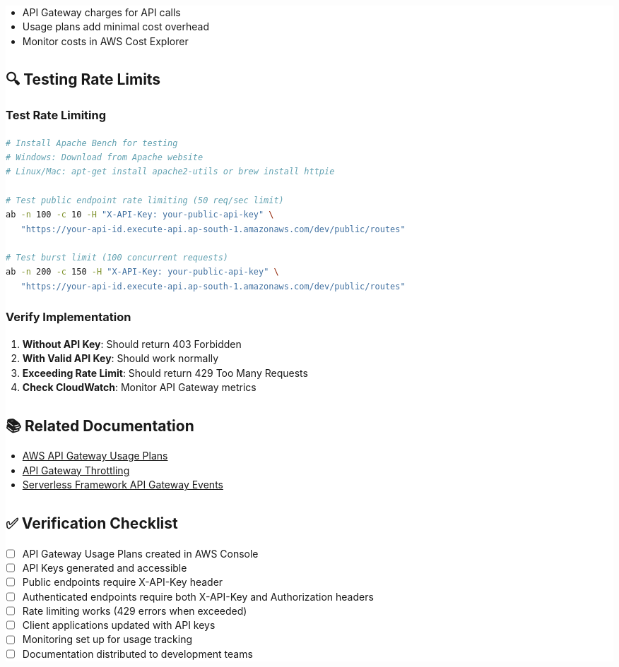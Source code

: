 - API Gateway charges for API calls
- Usage plans add minimal cost overhead
- Monitor costs in AWS Cost Explorer

## 🔍 Testing Rate Limits

### Test Rate Limiting

```bash
# Install Apache Bench for testing
# Windows: Download from Apache website
# Linux/Mac: apt-get install apache2-utils or brew install httpie

# Test public endpoint rate limiting (50 req/sec limit)
ab -n 100 -c 10 -H "X-API-Key: your-public-api-key" \
   "https://your-api-id.execute-api.ap-south-1.amazonaws.com/dev/public/routes"

# Test burst limit (100 concurrent requests)
ab -n 200 -c 150 -H "X-API-Key: your-public-api-key" \
   "https://your-api-id.execute-api.ap-south-1.amazonaws.com/dev/public/routes"
```

### Verify Implementation

1. **Without API Key**: Should return 403 Forbidden
2. **With Valid API Key**: Should work normally
3. **Exceeding Rate Limit**: Should return 429 Too Many Requests
4. **Check CloudWatch**: Monitor API Gateway metrics

## 📚 Related Documentation

- [AWS API Gateway Usage Plans](https://docs.aws.amazon.com/apigateway/latest/developerguide/api-gateway-api-usage-plans.html)
- [API Gateway Throttling](https://docs.aws.amazon.com/apigateway/latest/developerguide/api-gateway-request-throttling.html)
- [Serverless Framework API Gateway Events](https://www.serverless.com/framework/docs/providers/aws/events/apigateway/)

## ✅ Verification Checklist

- [ ] API Gateway Usage Plans created in AWS Console
- [ ] API Keys generated and accessible
- [ ] Public endpoints require X-API-Key header
- [ ] Authenticated endpoints require both X-API-Key and Authorization headers
- [ ] Rate limiting works (429 errors when exceeded)
- [ ] Client applications updated with API keys
- [ ] Monitoring set up for usage tracking
- [ ] Documentation distributed to development teams
